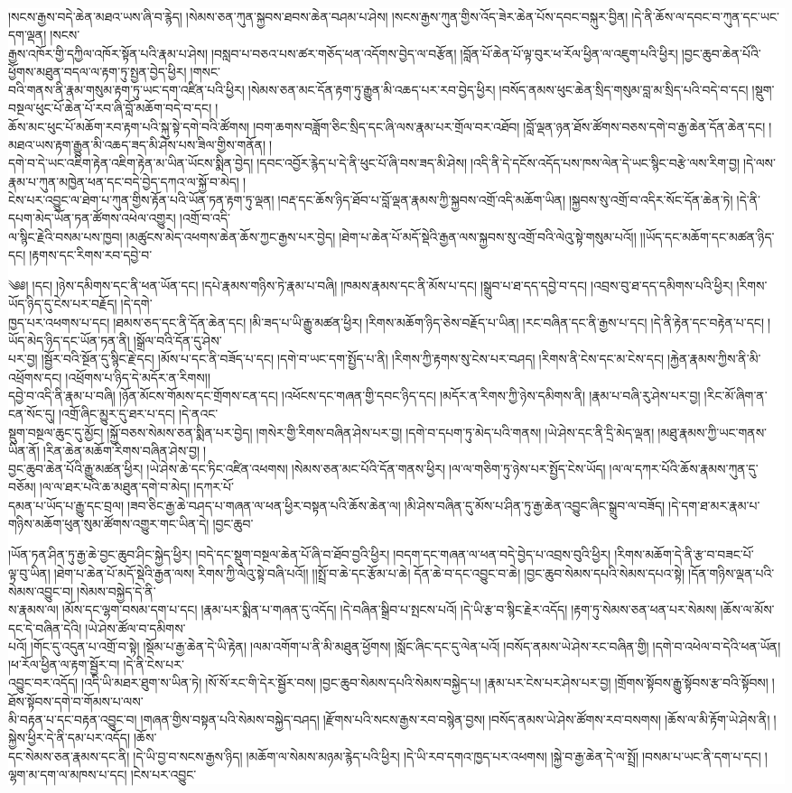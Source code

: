 །སངས་རྒྱས་བདེ་ཆེན་མཐའ་ཡས་ཞི་བ་རྙེད། །སེམས་ཅན་ཀུན་སྐྱབས་ཐབས་ཆེན་བཤམ་པ་ཤེས། །སངས་རྒྱས་ཀུན་གྱིས་འོད་ཟེར་ཆེན་པོས་དབང་བསྐུར་བྱིན། །དེ་ནི་ཆོས་ལ་དབང་བ་ཀུན་དང་ཡང་དག་ལྡན། །སངས་  
རྒྱས་འཁོར་གྱི་དཀྱིལ་འཁོར་སྟོན་པའི་རྣམ་པ་ཤེས། །བསླབ་པ་བཅའ་པས་ཚར་གཅོད་ཕན་འདོགས་བྱེད་ལ་བརྩོན། །བློན་པོ་ཆེན་པོ་ལྟ་བུར་ཕ་རོལ་ཕྱིན་ལ་འཇུག་པའི་ཕྱིར། །བྱང་ཆུབ་ཆེན་པོའི་ཕྱོགས་མཐུན་བདལ་ལ་རྟག་ཏུ་སྤྱན་བྱེད་ཕྱིར། །གསང་  
བའི་གནས་ནི་རྣམ་གསུམ་རྟག་ཏུ་ཡང་དག་འཛིན་པའི་ཕྱིར། །སེམས་ཅན་མང་དོན་རྟག་ཏུ་རྒྱུན་མི་འཆད་པར་རབ་བྱེད་ཕྱིར། །བསོད་ནམས་ཕུང་ཆེན་སྲིད་གསུམ་བླ་མ་སྲིད་པའི་བདེ་བ་དང། །སྡུག་བསྔལ་ཕུང་པོ་ཆེན་པོ་རབ་ཞི་བློ་མཆོག་བདེ་བ་དང། །  
ཆོས་མང་ཕུང་པོ་མཆོག་རབ་རྟག་པའི་སྐུ་སྟེ་དགེ་བའི་ཚོགས། །བག་ཆགས་བཟློག་ཅིང་སྲིད་དང་ཞི་ལས་རྣམ་པར་གྲོལ་བར་འཐོབ། །བློ་ལྡན་ཉན་ཐོས་ཚོགས་བཅས་དགེ་བ་རྒྱ་ཆེན་དོན་ཆེན་དང། །མཐའ་ཡས་རྟག་རྒྱུན་མི་འཆད་ཟད་མི་ཤེས་པས་ཟིལ་གྱིས་གནོན། །  
དགེ་བ་དེ་ཡང་འཇིག་རྟེན་འཇིག་རྟེན་མ་ཡིན་ཡོངས་སྨིན་བྱེད། །དབང་འབྱོར་རྙེད་པ་དེ་ནི་ཕུང་པོ་ཞི་བས་ཟད་མི་ཤེས། །འདི་ནི་དེ་དངོས་འདོད་པས་ཁས་ལེན་དེ་ཡང་སྙིང་བརྩེ་ལས་རིག་བྱ། །དེ་ལས་རྣམ་པ་ཀུན་མཁྱེན་ཕན་དང་བདེ་བྱེད་དཀའ་ལ་སྐྱོ་བ་མེད། །  
ངེས་པར་འབྱུང་ལ་ཐེག་པ་ཀུན་གྱིས་རྟོན་པའི་ཡོན་ཏན་རྟག་ཏུ་ལྡན། །བརྡ་དང་ཆོས་ཉིད་ཐོབ་པ་བློ་ལྡན་རྣམས་ཀྱི་སྐྱབས་འགྲོ་འདི་མཆོག་ཡིན། །སྐྱབས་སུ་འགྲོ་བ་འདིར་སོང་དོན་ཆེན་ཏེ། །དེ་ནི་དཔག་མེད་ཡོན་ཏན་ཚོགས་འཕེལ་འགྱུར། །འགྲོ་བ་འདི་  
ལ་སྙིང་རྗེའི་བསམ་པས་ཁྱབ། །མཚུངས་མེད་འཕགས་ཆེན་ཆོས་ཀྱང་རྒྱས་པར་བྱེད། །ཐེག་པ་ཆེན་པོ་མདོ་སྡེའི་རྒྱན་ལས་སྐྱབས་སུ་འགྲོ་བའི་ལེའུ་སྟེ་གསུམ་པའོ།། །།ཡོད་དང་མཆོག་དང་མཚན་ཉིད་དང། །རྟགས་དང་རིགས་རབ་དབྱེ་བ་  
  
༄༅། །དང། །ཉེས་དམིགས་དང་ནི་ཕན་ཡོན་དང། །དཔེ་རྣམས་གཉིས་ཏེ་རྣམ་པ་བཞི། །ཁམས་རྣམས་དང་ནི་མོས་པ་དང། །སྒྲུབ་པ་ཐ་དད་དབྱེ་བ་དང། །འབྲས་བུ་ཐ་དད་དམིགས་པའི་ཕྱིར། །རིགས་ཡོད་ཉིད་དུ་ངེས་པར་བརྗོད། །དེ་དགེ་  
ཁྱད་པར་འཕགས་པ་དང། །ཐམས་ཅད་དང་ནི་དོན་ཆེན་དང། །མི་ཟད་པ་ཡི་རྒྱུ་མཚན་ཕྱིར། །རིགས་མཆོག་ཉིད་ཅེས་བརྗོད་པ་ཡིན། །རང་བཞིན་དང་ནི་རྒྱས་པ་དང། །དེ་ནི་རྟེན་དང་བརྟེན་པ་དང། །ཡོད་མེད་ཉིད་དང་ཡོན་ཏན་ནི། །སྒྲོལ་བའི་དོན་དུ་ཤེས་  
པར་བྱ། །སྦྱོར་བའི་སྔོན་དུ་སྙིང་རྗེ་དང། །མོས་པ་དང་ནི་བཟོད་པ་དང། །དགེ་བ་ཡང་དག་སྤྱོད་པ་ནི། །རིགས་ཀྱི་རྟགས་སུ་ངེས་པར་བཤད། །རིགས་ནི་ངེས་དང་མ་ངེས་དང། །རྐྱེན་རྣམས་ཀྱིས་ནི་མི་འཕྲོགས་དང། །འཕྲོགས་པ་ཉིད་དེ་མདོར་ན་རིགས།།  
དབྱེ་བ་འདི་ནི་རྣམ་པ་བཞི། །ཉོན་མོངས་གོམས་དང་གྲོགས་ངན་དང། །འཕོངས་དང་གཞན་གྱི་དབང་ཉིད་དང། །མདོར་ན་རིགས་ཀྱི་ཉེས་དམིགས་ནི། །རྣམ་པ་བཞི་རུ་ཤེས་པར་བྱ། །རིང་མོ་ཞིག་ན་ངན་སོང་དུ། །འགྲོ་ཞིང་མྱུར་དུ་ཐར་པ་དང། །དེ་ནའང་  
སྡུག་བསྔལ་ཆུང་དུ་མྱོང། །སྐྱོ་བཅས་སེམས་ཅན་སྨིན་པར་བྱེད། །གསེར་གྱི་རིགས་བཞིན་ཤེས་པར་བྱ། །དགེ་བ་དཔག་ཏུ་མེད་པའི་གནས། །ཡེ་ཤེས་དང་ནི་དྲི་མེད་ལྡན། །མཐུ་རྣམས་ཀྱི་ཡང་གནས་ཡིན་ནོ། །རིན་ཆེན་མཆོག་རིགས་བཞིན་ཤེས་བྱ། །  
བྱང་ཆུབ་ཆེན་པོའི་རྒྱུ་མཚན་ཕྱིར། །ཡེ་ཤེས་ཆེ་དང་ཏིང་འཛིན་འཕགས། །སེམས་ཅན་མང་པོའི་དོན་གནས་ཕྱིར། །ལ་ལ་གཅིག་ཏུ་ཉེས་པར་སྤྱོད་ངེས་ཡོད། །ལ་ལ་དཀར་པོའི་ཆོས་རྣམས་ཀུན་དུ་བཅོམ། །ལ་ལ་ཐར་པའི་ཆ་མཐུན་དགེ་བ་མེད། །དཀར་པོ་  
དམན་པ་ཡོད་པ་རྒྱུ་དང་བྲལ། །ཟབ་ཅིང་རྒྱ་ཆེ་བཤད་པ་གཞན་ལ་ཕན་ཕྱིར་བསྟན་པའི་ཆོས་ཆེན་ལ། །མི་ཤེས་བཞིན་དུ་མོས་པ་ཤིན་ཏུ་རྒྱ་ཆེན་འབྱུང་ཞིང་སྒྲུབ་ལ་བཟོད། །དེ་དག་ཐ་མར་རྣམ་པ་གཉིས་མཆོག་ཕུན་སུམ་ཚོགས་འགྱུར་གང་ཡིན་དེ། །བྱང་ཆུབ་  
  
།ཡོན་ཏན་ཤིན་ཏུ་རྒྱ་ཆེ་བྱང་ཆུབ་ཤིང་སྐྱེད་ཕྱིར། །བདེ་དང་སྡུག་བསྔལ་ཆེན་པོ་ཞི་བ་ཐོབ་བྱའི་ཕྱིར། །བདག་དང་གཞན་ལ་ཕན་བདེ་བྱེད་པ་འབྲས་བུའི་ཕྱིར། །རིགས་མཆོག་དེ་ནི་རྩ་བ་བཟང་པོ་  
ལྟ་བུ་ཡིན། །ཐེག་པ་ཆེན་པོ་མདོ་སྡེའི་རྒྱན་ལས། རིགས་ཀྱི་ལེའུ་སྟེ་བཞི་པའོ།། །།སྤྲོ་བ་ཆེ་དང་རྩོམ་པ་ཆེ། དོན་ཆེ་བ་དང་འབྱུང་བ་ཆེ། །བྱང་ཆུབ་སེམས་དཔའི་སེམས་དཔའ་སྟེ། །དོན་གཉིས་ལྡན་པའི་སེམས་འབྱུང་བ། །སེམས་བསྐྱེད་དེ་ནི་  
ས་རྣམས་ལ། །མོས་དང་ལྷག་བསམ་དག་པ་དང། །རྣམ་པར་སྨིན་པ་གཞན་དུ་འདོད། །དེ་བཞིན་སྒྲིབ་པ་སྤངས་པའོ། །དེ་ཡི་རྩ་བ་སྙིང་རྗེར་འདོད། །རྟག་ཏུ་སེམས་ཅན་ཕན་པར་སེམས། །ཆོས་ལ་མོས་དང་དེ་བཞིན་དེའི། །ཡེ་ཤེས་ཚོལ་བ་དམིགས་  
པའོ། །གོང་དུ་འདུན་པ་འགྲོ་བ་སྟེ། །སྡོམ་པ་རྒྱ་ཆེན་དེ་ཡི་རྟེན། །ལམ་འགོག་པ་ནི་མི་མཐུན་ཕྱོགས། །སློང་ཞིང་དང་དུ་ལེན་པའོ། །བསོད་ནམས་ཡེ་ཤེས་རང་བཞིན་གྱི། །དགེ་བ་འཕེལ་བ་དེའི་ཕན་ཡོན། །ཕ་རོལ་ཕྱིན་ལ་རྟག་སྦྱོར་བ། །དེ་ནི་ངེས་པར་  
འབྱུང་བར་འདོད། །འདི་ཡི་མཐར་ཐུག་ས་ཡིན་ཏེ། །སོ་སོ་རང་གི་དེར་སྦྱོར་བས། །བྱང་ཆུབ་སེམས་དཔའི་སེམས་བསྐྱེད་པ། །རྣམ་པར་ངེས་པར་ཤེས་པར་བྱ། །གྲོགས་སྟོབས་རྒྱུ་སྟོབས་རྩ་བའི་སྟོབས། །ཐོས་སྟོབས་དགེ་བ་གོམས་པ་ལས་  
མི་བརྟན་པ་དང་བརྟན་འབྱུང་བ། །གཞན་གྱིས་བསྟན་པའི་སེམས་བསྐྱེད་བཤད། །རྫོགས་པའི་སངས་རྒྱས་རབ་བསྙེན་བྱས། །བསོད་ནམས་ཡེ་ཤེས་ཚོགས་རབ་བསགས། །ཆོས་ལ་མི་རྟོག་ཡེ་ཤེས་ནི། །སྐྱེས་ཕྱིར་དེ་ནི་དམ་པར་འདོད། །ཆོས་  
དང་སེམས་ཅན་རྣམས་དང་ནི། །དེ་ཡི་བྱ་བ་སངས་རྒྱས་ཉིད། །མཆོག་ལ་སེམས་མཉམ་རྙེད་པའི་ཕྱིར། །དེ་ཡི་རབ་དགའ་ཁྱད་པར་འཕགས། །སྐྱེ་བ་རྒྱ་ཆེན་དེ་ལ་སྤྲོ། །བསམ་པ་ཡང་ནི་དག་པ་དང། །ལྷག་མ་དག་ལ་མཁས་པ་དང། །ངེས་པར་འབྱུང་  
  